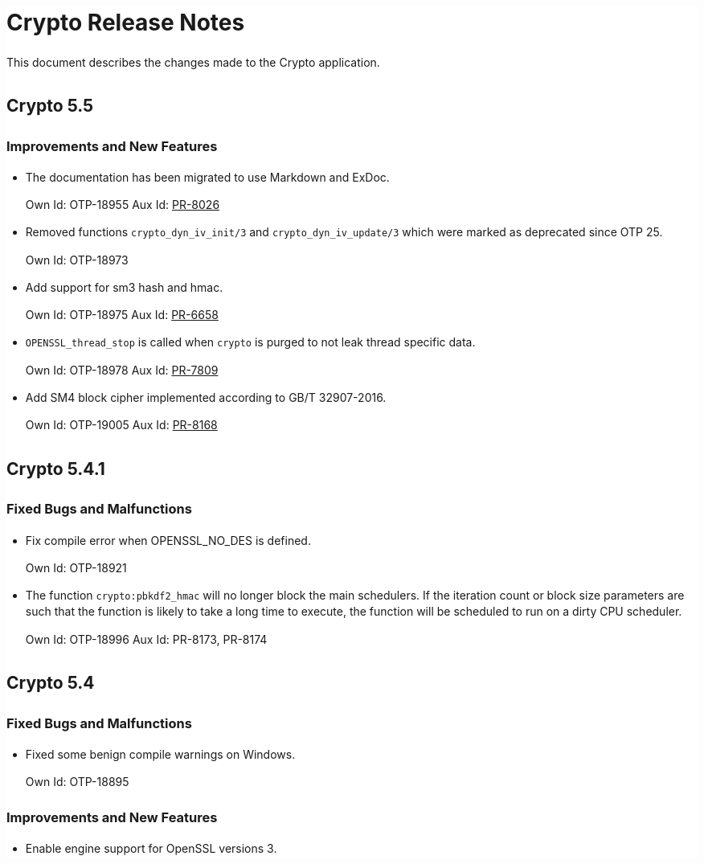 
# Crypto Release Notes

This document describes the changes made to the Crypto application.

## Crypto 5.5

### Improvements and New Features

- The documentation has been migrated to use Markdown and ExDoc.

  Own Id: OTP-18955 Aux Id: [PR-8026]

- Removed functions `crypto_dyn_iv_init/3` and `crypto_dyn_iv_update/3` which were marked as deprecated since OTP 25.

  Own Id: OTP-18973

- Add support for sm3 hash and hmac.

  Own Id: OTP-18975 Aux Id: [PR-6658]

- `OPENSSL_thread_stop`  is called when `crypto` is purged to not leak thread specific data.

  Own Id: OTP-18978 Aux Id: [PR-7809]

- Add SM4 block cipher implemented according to GB/T 32907-2016.

  Own Id: OTP-19005 Aux Id: [PR-8168]

[PR-8026]: https://github.com/erlang/otp/pull/8026
[PR-6658]: https://github.com/erlang/otp/pull/6658
[PR-7809]: https://github.com/erlang/otp/pull/7809
[PR-8168]: https://github.com/erlang/otp/pull/8168

## Crypto 5.4.1

### Fixed Bugs and Malfunctions

* Fix compile error when OPENSSL_NO_DES is defined.

  Own Id: OTP-18921
* The function `crypto:pbkdf2_hmac` will no longer block the main schedulers. If the iteration count or block size parameters are such that the function is likely to take a long time to execute, the function will be scheduled to run on a dirty CPU scheduler.

  Own Id: OTP-18996 Aux Id: PR-8173, PR-8174

## Crypto 5.4

### Fixed Bugs and Malfunctions

- Fixed some benign compile warnings on Windows.

  Own Id: OTP-18895

### Improvements and New Features

- Enable engine support for OpenSSL versions 3.
